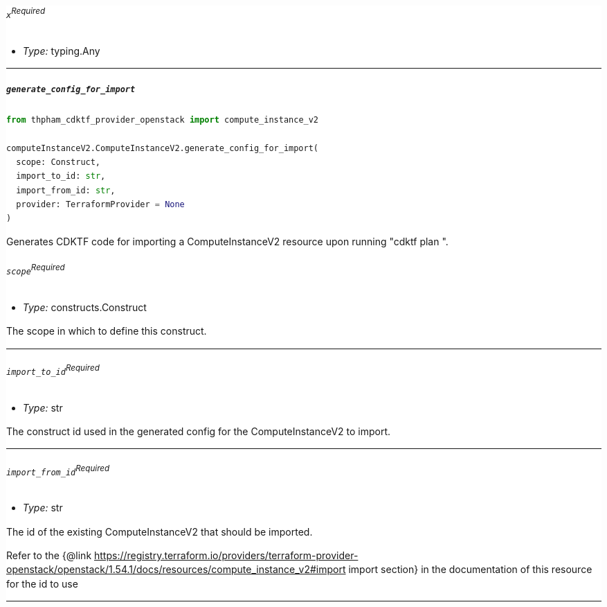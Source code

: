 ###### `x`<sup>Required</sup> <a name="x" id="@ithings/cdktf-provider-openstack.computeInstanceV2.ComputeInstanceV2.isTerraformResource.parameter.x"></a>

- *Type:* typing.Any

---

##### `generate_config_for_import` <a name="generate_config_for_import" id="@ithings/cdktf-provider-openstack.computeInstanceV2.ComputeInstanceV2.generateConfigForImport"></a>

```python
from thpham_cdktf_provider_openstack import compute_instance_v2

computeInstanceV2.ComputeInstanceV2.generate_config_for_import(
  scope: Construct,
  import_to_id: str,
  import_from_id: str,
  provider: TerraformProvider = None
)
```

Generates CDKTF code for importing a ComputeInstanceV2 resource upon running "cdktf plan <stack-name>".

###### `scope`<sup>Required</sup> <a name="scope" id="@ithings/cdktf-provider-openstack.computeInstanceV2.ComputeInstanceV2.generateConfigForImport.parameter.scope"></a>

- *Type:* constructs.Construct

The scope in which to define this construct.

---

###### `import_to_id`<sup>Required</sup> <a name="import_to_id" id="@ithings/cdktf-provider-openstack.computeInstanceV2.ComputeInstanceV2.generateConfigForImport.parameter.importToId"></a>

- *Type:* str

The construct id used in the generated config for the ComputeInstanceV2 to import.

---

###### `import_from_id`<sup>Required</sup> <a name="import_from_id" id="@ithings/cdktf-provider-openstack.computeInstanceV2.ComputeInstanceV2.generateConfigForImport.parameter.importFromId"></a>

- *Type:* str

The id of the existing ComputeInstanceV2 that should be imported.

Refer to the {@link https://registry.terraform.io/providers/terraform-provider-openstack/openstack/1.54.1/docs/resources/compute_instance_v2#import import section} in the documentation of this resource for the id to use

---